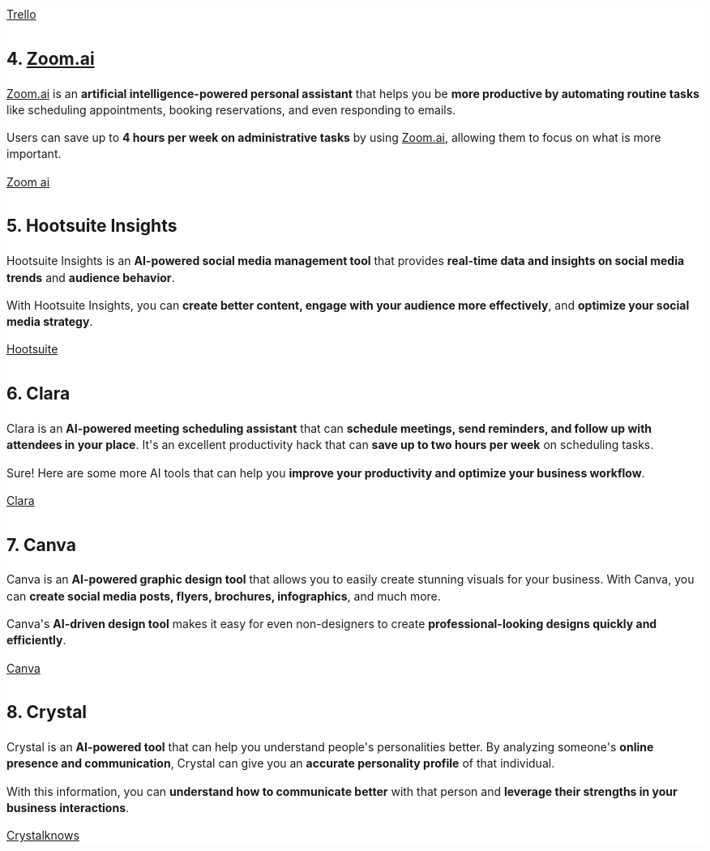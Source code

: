 [Trello](https://trello.com/)

## 4\. [Zoom.ai](http://Zoom.ai)

[Zoom.ai](http://Zoom.ai) is an **artificial intelligence-powered personal assistant** that helps you be **more productive by automating routine tasks** like scheduling appointments, booking reservations, and even responding to emails.

Users can save up to **4 hours per week on administrative tasks** by using [Zoom.ai](http://Zoom.ai), allowing them to focus on what is more important.

[Zoom ai](https://zoom.us/)

## 5\. Hootsuite Insights

Hootsuite Insights is an **AI-powered social media management tool** that provides **real-time data and insights on social media trends** and **audience behavior**.

With Hootsuite Insights, you can **create better content, engage with your audience more effectively**, and **optimize your social media strategy**.

[Hootsuite](https://www.hootsuite.com/products/insights)

## 6\. Clara

Clara is an **AI-powered meeting scheduling assistant** that can **schedule meetings, send reminders, and follow up with attendees in your place**. It's an excellent productivity hack that can **save up to two hours per week** on scheduling tasks.

Sure! Here are some more AI tools that can help you **improve your productivity and optimize your business workflow**.

[Clara](https://claralabs.com/)

## 7\. Canva

Canva is an **AI-powered graphic design tool** that allows you to easily create stunning visuals for your business. With Canva, you can **create social media posts, flyers, brochures, infographics**, and much more.

Canva's **AI-driven design tool** makes it easy for even non-designers to create **professional-looking designs quickly and efficiently**.

[Canva](https://www.canva.com/)

## 8\. Crystal

Crystal is an **AI-powered tool** that can help you understand people's personalities better. By analyzing someone's **online presence and communication**, Crystal can give you an **accurate personality profile** of that individual.

With this information, you can **understand how to communicate better** with that person and **leverage their strengths in your business interactions**.

[Crystalknows](https://www.crystalknows.com/)
